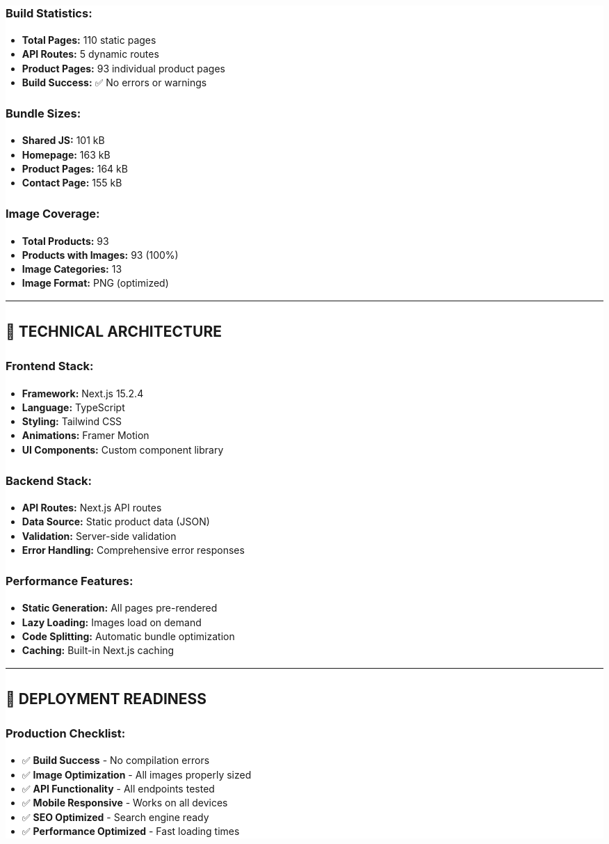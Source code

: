 ### **Build Statistics:**
- **Total Pages:** 110 static pages
- **API Routes:** 5 dynamic routes
- **Product Pages:** 93 individual product pages
- **Build Success:** ✅ No errors or warnings

### **Bundle Sizes:**
- **Shared JS:** 101 kB
- **Homepage:** 163 kB
- **Product Pages:** 164 kB
- **Contact Page:** 155 kB

### **Image Coverage:**
- **Total Products:** 93
- **Products with Images:** 93 (100%)
- **Image Categories:** 13
- **Image Format:** PNG (optimized)

---

## 🔧 **TECHNICAL ARCHITECTURE**

### **Frontend Stack:**
- **Framework:** Next.js 15.2.4
- **Language:** TypeScript
- **Styling:** Tailwind CSS
- **Animations:** Framer Motion
- **UI Components:** Custom component library

### **Backend Stack:**
- **API Routes:** Next.js API routes
- **Data Source:** Static product data (JSON)
- **Validation:** Server-side validation
- **Error Handling:** Comprehensive error responses

### **Performance Features:**
- **Static Generation:** All pages pre-rendered
- **Lazy Loading:** Images load on demand
- **Code Splitting:** Automatic bundle optimization
- **Caching:** Built-in Next.js caching

---

## 🚀 **DEPLOYMENT READINESS**

### **Production Checklist:**
- ✅ **Build Success** - No compilation errors
- ✅ **Image Optimization** - All images properly sized
- ✅ **API Functionality** - All endpoints tested
- ✅ **Mobile Responsive** - Works on all devices
- ✅ **SEO Optimized** - Search engine ready
- ✅ **Performance Optimized** - Fast loading times
